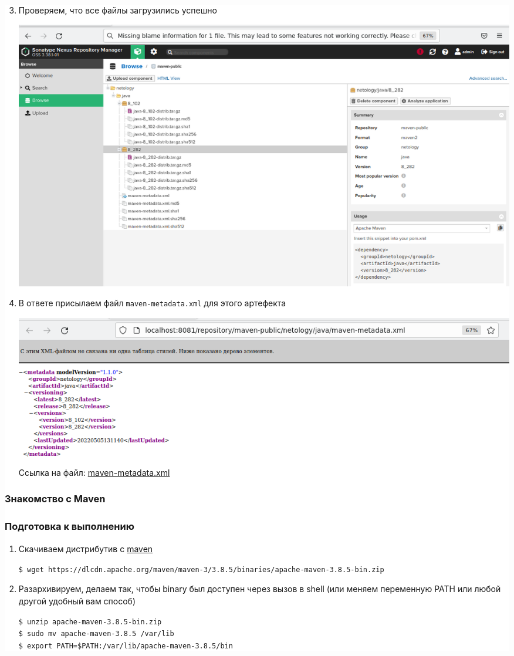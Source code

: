 3. Проверяем, что все файлы загрузились успешно

   ![image-20220505181213054](images/image-20220505181213054.png)

4. В ответе присылаем файл `maven-metadata.xml` для этого артефекта

   ![image-20220505181249773](images/image-20220505181249773.png)Ссылка на файл: [maven-metadata.xml](maven-metadata.xml)

### Знакомство с Maven

### Подготовка к выполнению

1. Скачиваем дистрибутив с [maven](https://maven.apache.org/download.cgi)

   ```
   $ wget https://dlcdn.apache.org/maven/maven-3/3.8.5/binaries/apache-maven-3.8.5-bin.zip

2. Разархивируем, делаем так, чтобы binary был доступен через вызов в shell (или меняем переменную PATH или любой другой удобный вам способ)

   ```
   $ unzip apache-maven-3.8.5-bin.zip
   $ sudo mv apache-maven-3.8.5 /var/lib
   $ export PATH=$PATH:/var/lib/apache-maven-3.8.5/bin

